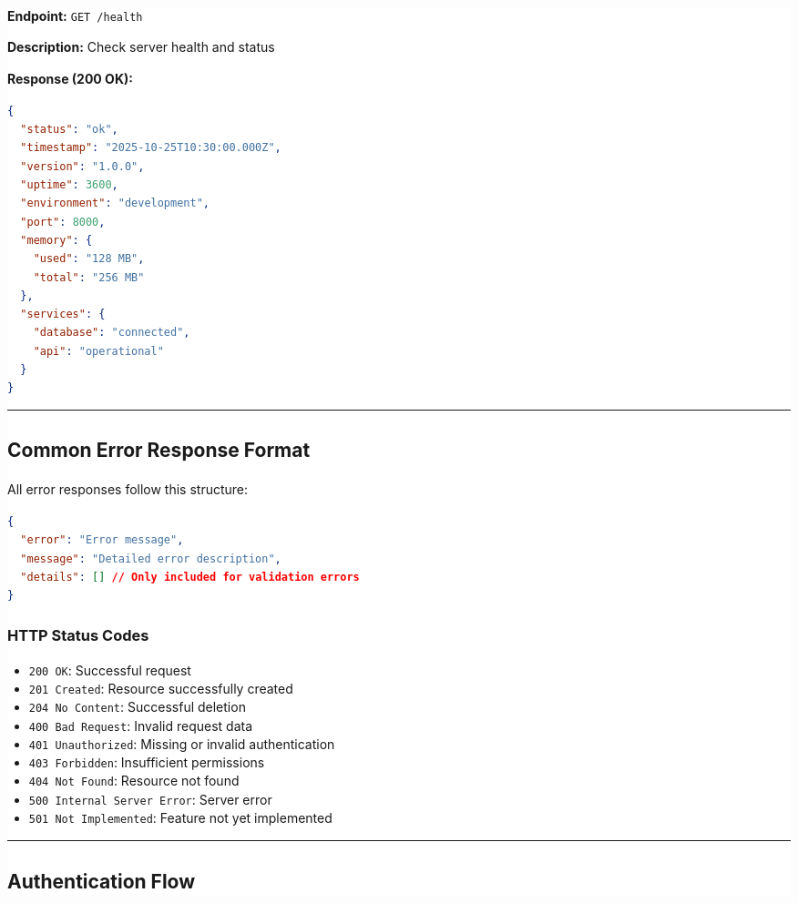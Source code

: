 **Endpoint:** `GET /health`

**Description:** Check server health and status

**Response (200 OK):**
```json
{
  "status": "ok",
  "timestamp": "2025-10-25T10:30:00.000Z",
  "version": "1.0.0",
  "uptime": 3600,
  "environment": "development",
  "port": 8000,
  "memory": {
    "used": "128 MB",
    "total": "256 MB"
  },
  "services": {
    "database": "connected",
    "api": "operational"
  }
}
```

---

## Common Error Response Format

All error responses follow this structure:

```json
{
  "error": "Error message",
  "message": "Detailed error description",
  "details": [] // Only included for validation errors
}
```

### HTTP Status Codes

- `200 OK`: Successful request
- `201 Created`: Resource successfully created
- `204 No Content`: Successful deletion
- `400 Bad Request`: Invalid request data
- `401 Unauthorized`: Missing or invalid authentication
- `403 Forbidden`: Insufficient permissions
- `404 Not Found`: Resource not found
- `500 Internal Server Error`: Server error
- `501 Not Implemented`: Feature not yet implemented

---

## Authentication Flow
